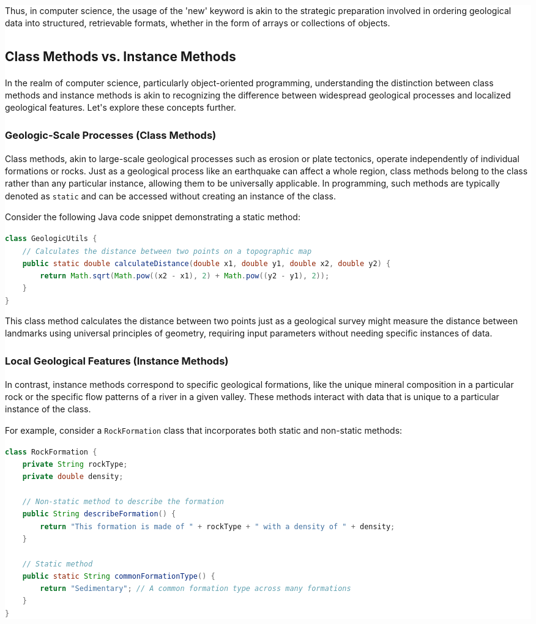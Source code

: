 Thus, in computer science, the usage of the 'new' keyword is akin to the strategic preparation involved in ordering geological data into structured, retrievable formats, whether in the form of arrays or collections of objects.

## Class Methods vs. Instance Methods

In the realm of computer science, particularly object-oriented programming, understanding the distinction between class methods and instance methods is akin to recognizing the difference between widespread geological processes and localized geological features. Let's explore these concepts further.

### Geologic-Scale Processes (Class Methods)

Class methods, akin to large-scale geological processes such as erosion or plate tectonics, operate independently of individual formations or rocks. Just as a geological process like an earthquake can affect a whole region, class methods belong to the class rather than any particular instance, allowing them to be universally applicable. In programming, such methods are typically denoted as `static` and can be accessed without creating an instance of the class.

Consider the following Java code snippet demonstrating a static method:

```java
class GeologicUtils {
    // Calculates the distance between two points on a topographic map
    public static double calculateDistance(double x1, double y1, double x2, double y2) {
        return Math.sqrt(Math.pow((x2 - x1), 2) + Math.pow((y2 - y1), 2));
    }
}
```

This class method calculates the distance between two points just as a geological survey might measure the distance between landmarks using universal principles of geometry, requiring input parameters without needing specific instances of data.

### Local Geological Features (Instance Methods)

In contrast, instance methods correspond to specific geological formations, like the unique mineral composition in a particular rock or the specific flow patterns of a river in a given valley. These methods interact with data that is unique to a particular instance of the class.

For example, consider a `RockFormation` class that incorporates both static and non-static methods:

```java
class RockFormation {
    private String rockType;
    private double density;

    // Non-static method to describe the formation
    public String describeFormation() {
        return "This formation is made of " + rockType + " with a density of " + density;
    }

    // Static method
    public static String commonFormationType() {
        return "Sedimentary"; // A common formation type across many formations
    }
}
```

